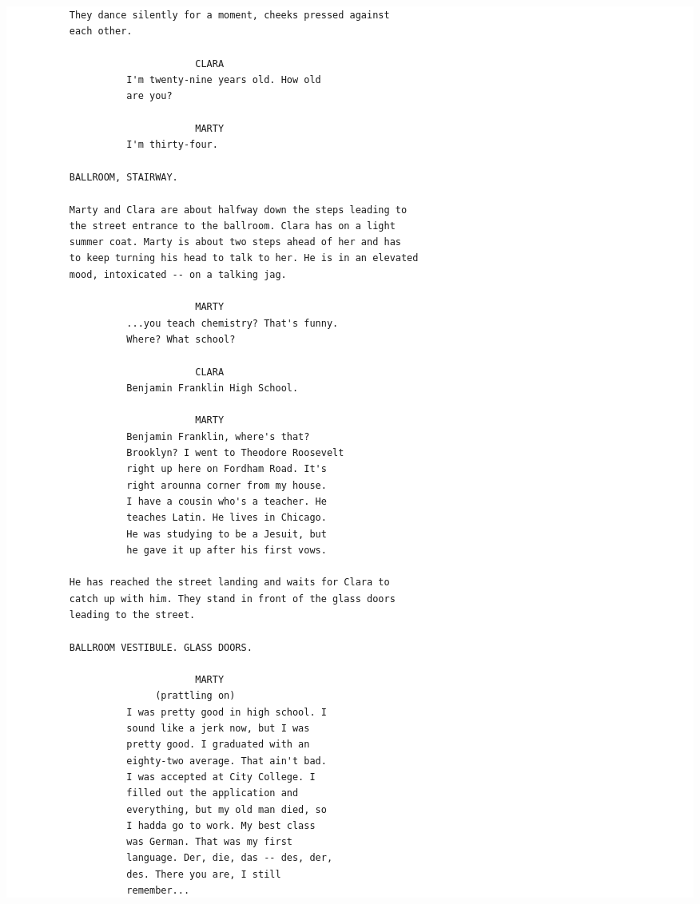                They dance silently for a moment, cheeks pressed against 
               each other.

                                     CLARA
                         I'm twenty-nine years old. How old 
                         are you?

                                     MARTY
                         I'm thirty-four.

               BALLROOM, STAIRWAY.

               Marty and Clara are about halfway down the steps leading to 
               the street entrance to the ballroom. Clara has on a light 
               summer coat. Marty is about two steps ahead of her and has 
               to keep turning his head to talk to her. He is in an elevated 
               mood, intoxicated -- on a talking jag.

                                     MARTY
                         ...you teach chemistry? That's funny. 
                         Where? What school?

                                     CLARA
                         Benjamin Franklin High School.

                                     MARTY
                         Benjamin Franklin, where's that? 
                         Brooklyn? I went to Theodore Roosevelt 
                         right up here on Fordham Road. It's 
                         right arounna corner from my house. 
                         I have a cousin who's a teacher. He 
                         teaches Latin. He lives in Chicago. 
                         He was studying to be a Jesuit, but 
                         he gave it up after his first vows.

               He has reached the street landing and waits for Clara to 
               catch up with him. They stand in front of the glass doors 
               leading to the street.

               BALLROOM VESTIBULE. GLASS DOORS.

                                     MARTY
                              (prattling on)
                         I was pretty good in high school. I 
                         sound like a jerk now, but I was 
                         pretty good. I graduated with an 
                         eighty-two average. That ain't bad. 
                         I was accepted at City College. I 
                         filled out the application and 
                         everything, but my old man died, so 
                         I hadda go to work. My best class 
                         was German. That was my first 
                         language. Der, die, das -- des, der, 
                         des. There you are, I still 
                         remember...
